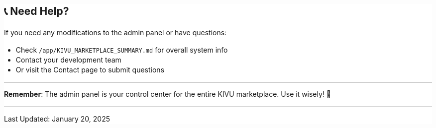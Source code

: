 
## 📞 Need Help?

If you need any modifications to the admin panel or have questions:
- Check `/app/KIVU_MARKETPLACE_SUMMARY.md` for overall system info
- Contact your development team
- Or visit the Contact page to submit questions

---

**Remember**: The admin panel is your control center for the entire KIVU marketplace. Use it wisely! 🎯

---

Last Updated: January 20, 2025
